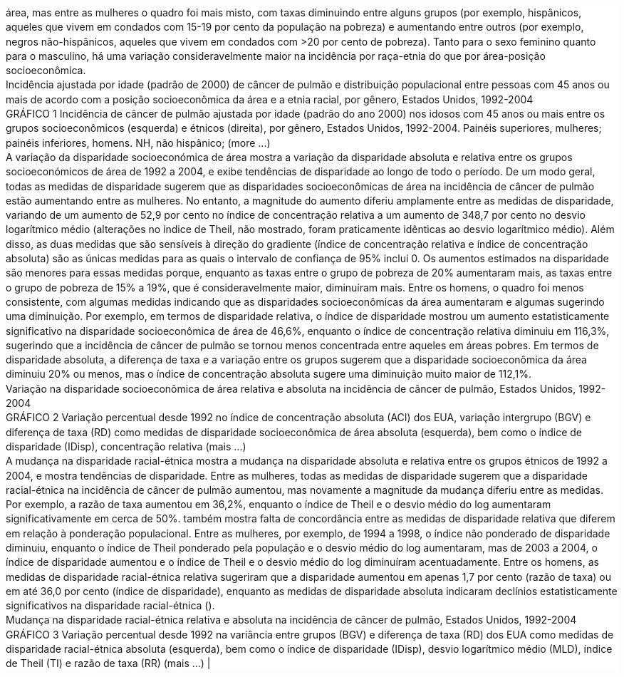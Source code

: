 área, mas entre as mulheres o quadro foi mais misto, com taxas diminuindo entre alguns grupos (por exemplo, hispânicos, aqueles que vivem em condados com 15-19 por cento da população na pobreza) e aumentando entre outros (por exemplo, negros não-hispânicos, aqueles que vivem em condados com >20 por cento de pobreza). Tanto para o sexo feminino quanto para o masculino, há uma variação consideravelmente maior na incidência por raça-etnia do que por área-posição socioeconômica.<br/>Incidência ajustada por idade (padrão de 2000) de câncer de pulmão e distribuição populacional entre pessoas com 45 anos ou mais de acordo com a posição socioeconômica da área e a etnia racial, por gênero, Estados Unidos, 1992-2004<br/>GRÁFICO 1 Incidência de câncer de pulmão ajustada por idade (padrão do ano 2000) nos idosos com 45 anos ou mais entre os grupos socioeconômicos (esquerda) e étnicos (direita), por gênero, Estados Unidos, 1992-2004. Painéis superiores, mulheres; painéis inferiores, homens. NH, não hispânico; (more ...)<br/>A variação da disparidade socioeconómica de área mostra a variação da disparidade absoluta e relativa entre os grupos socioeconómicos de área de 1992 a 2004, e exibe tendências de disparidade ao longo de todo o período. De um modo geral, todas as medidas de disparidade sugerem que as disparidades socioeconômicas de área na incidência de câncer de pulmão estão aumentando entre as mulheres. No entanto, a magnitude do aumento diferiu amplamente entre as medidas de disparidade, variando de um aumento de 52,9 por cento no índice de concentração relativa a um aumento de 348,7 por cento no desvio logarítmico médio (alterações no índice de Theil, não mostrado, foram praticamente idênticas ao desvio logarítmico médio). Além disso, as duas medidas que são sensíveis à direção do gradiente (índice de concentração relativa e índice de concentração absoluta) são as únicas medidas para as quais o intervalo de confiança de 95% inclui 0. Os aumentos estimados na disparidade são menores para essas medidas porque, enquanto as taxas entre o grupo de pobreza de 20% aumentaram mais, as taxas entre o grupo de pobreza de 15% a 19%, que é consideravelmente maior, diminuíram mais. Entre os homens, o quadro foi menos consistente, com algumas medidas indicando que as disparidades socioeconômicas da área aumentaram e algumas sugerindo uma diminuição. Por exemplo, em termos de disparidade relativa, o índice de disparidade mostrou um aumento estatisticamente significativo na disparidade socioeconômica de área de 46,6%, enquanto o índice de concentração relativa diminuiu em 116,3%, sugerindo que a incidência de câncer de pulmão se tornou menos concentrada entre aqueles em áreas pobres. Em termos de disparidade absoluta, a diferença de taxa e a variação entre os grupos sugerem que a disparidade socioeconômica da área diminuiu 20% ou menos, mas o índice de concentração absoluta sugere uma diminuição muito maior de 112,1%.<br/>Variação na disparidade socioeconômica de área relativa e absoluta na incidência de câncer de pulmão, Estados Unidos, 1992-2004<br/>GRÁFICO 2 Variação percentual desde 1992 no índice de concentração absoluta (ACI) dos EUA, variação intergrupo (BGV) e diferença de taxa (RD) como medidas de disparidade socioeconômica de área absoluta (esquerda), bem como o índice de disparidade (IDisp), concentração relativa (mais ...)<br/>A mudança na disparidade racial-étnica mostra a mudança na disparidade absoluta e relativa entre os grupos étnicos de 1992 a 2004, e mostra tendências de disparidade. Entre as mulheres, todas as medidas de disparidade sugerem que a disparidade racial-étnica na incidência de câncer de pulmão aumentou, mas novamente a magnitude da mudança diferiu entre as medidas. Por exemplo, a razão de taxa aumentou em 36,2%, enquanto o índice de Theil e o desvio médio do log aumentaram significativamente em cerca de 50%. também mostra falta de concordância entre as medidas de disparidade relativa que diferem em relação à ponderação populacional. Entre as mulheres, por exemplo, de 1994 a 1998, o índice não ponderado de disparidade diminuiu, enquanto o índice de Theil ponderado pela população e o desvio médio do log aumentaram, mas de 2003 a 2004, o índice de disparidade aumentou e o índice de Theil e o desvio médio do log diminuíram acentuadamente. Entre os homens, as medidas de disparidade racial-étnica relativa sugeriram que a disparidade aumentou em apenas 1,7 por cento (razão de taxa) ou em até 36,0 por cento (índice de disparidade), enquanto as medidas de disparidade absoluta indicaram declínios estatisticamente significativos na disparidade racial-étnica ().<br/>Mudança na disparidade racial-étnica relativa e absoluta na incidência de câncer de pulmão, Estados Unidos, 1992-2004<br/>GRÁFICO 3 Variação percentual desde 1992 na variância entre grupos (BGV) e diferença de taxa (RD) dos EUA como medidas de disparidade racial-étnica absoluta (esquerda), bem como o índice de disparidade (IDisp), desvio logarítmico médio (MLD), índice de Theil (TI) e razão de taxa (RR) (mais ...) |
